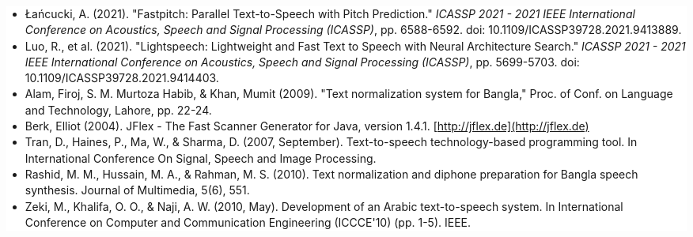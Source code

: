 *   Łańcucki, A. (2021). "Fastpitch: Parallel Text-to-Speech with Pitch Prediction." *ICASSP 2021 - 2021 IEEE International Conference on Acoustics, Speech and Signal Processing (ICASSP)*, pp. 6588-6592. doi: 10.1109/ICASSP39728.2021.9413889.
*   Luo, R., et al. (2021). "Lightspeech: Lightweight and Fast Text to Speech with Neural Architecture Search." *ICASSP 2021 - 2021 IEEE International Conference on Acoustics, Speech and Signal Processing (ICASSP)*, pp. 5699-5703. doi: 10.1109/ICASSP39728.2021.9414403.
*   Alam, Firoj, S. M. Murtoza Habib, & Khan, Mumit (2009). "Text normalization system for Bangla," Proc. of Conf. on Language and Technology, Lahore, pp. 22-24.
*   Berk, Elliot (2004). JFlex - The Fast Scanner Generator for Java, version 1.4.1. [http://jflex.de](http://jflex.de)
*   Tran, D., Haines, P., Ma, W., & Sharma, D. (2007, September). Text-to-speech technology-based programming tool. In International Conference On Signal, Speech and Image Processing.
*   Rashid, M. M., Hussain, M. A., & Rahman, M. S. (2010). Text normalization and diphone preparation for Bangla speech synthesis. Journal of Multimedia, 5(6), 551.
*   Zeki, M., Khalifa, O. O., & Naji, A. W. (2010, May). Development of an Arabic text-to-speech system. In International Conference on Computer and Communication Engineering (ICCCE'10) (pp. 1-5). IEEE.
